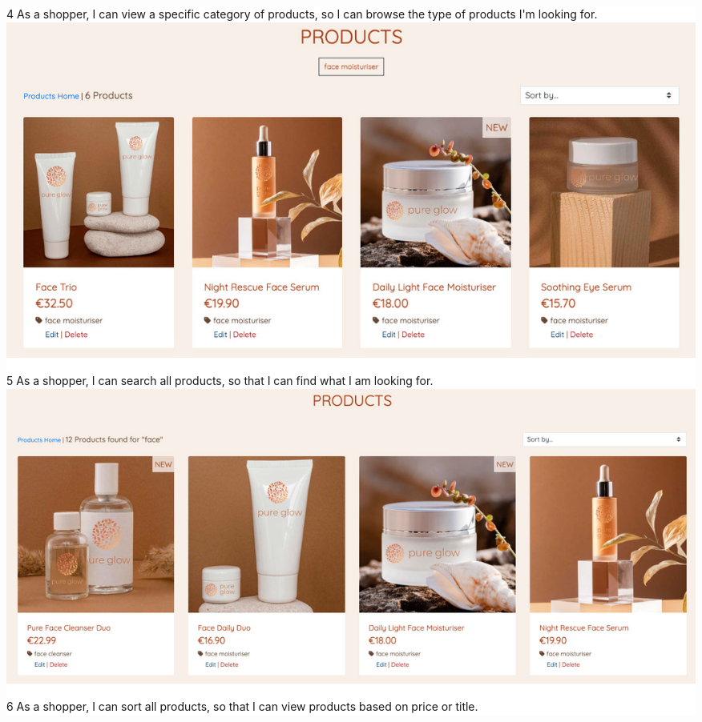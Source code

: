 4 As a shopper, I can view a specific category of products, so I can browse the type of products I'm looking for.
![nav](https://github.com/RozWelch/pureglow/blob/main/documentation/userstory_testing/4_products_category.jpg)

5 As a shopper, I can search all products, so that I can find what I am looking for.
![nav](https://github.com/RozWelch/pureglow/blob/main/documentation/userstory_testing/5_search_results.jpg)

6 As a shopper, I can sort all products, so that I can view products based on price or title.